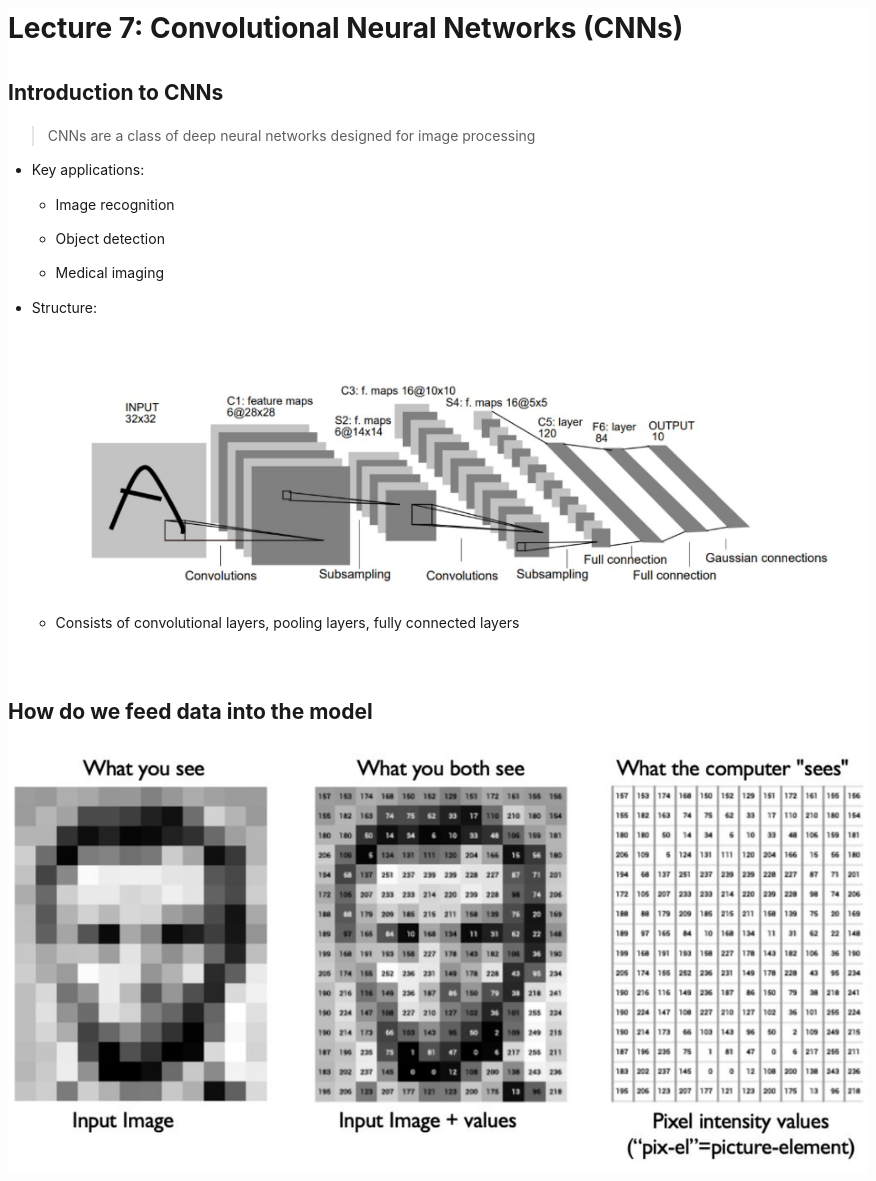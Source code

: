 <div align="justify">

# Lecture 7: Convolutional Neural Networks (CNNs)


## Introduction to CNNs

> CNNs are a class of deep neural networks designed for image processing

- Key applications:

    - Image recognition

    - Object detection

    - Medical imaging

- Structure:

    ![CNN_Structure](./Images/CNN_Structure.png)

    - Consists of convolutional layers, pooling layers, fully connected layers

<br>

## How do we feed data into the model

![Data_Feeding](./Images/Data_Feeding.png)
